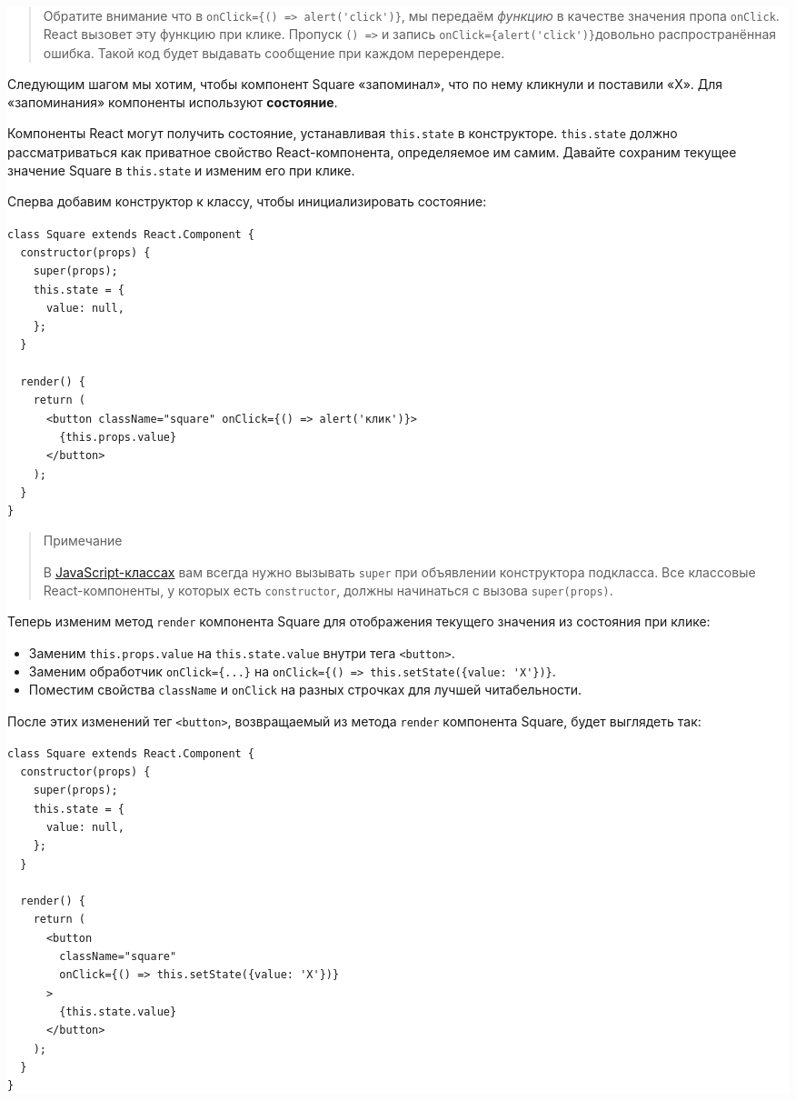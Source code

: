 >Обратите внимание что в `onClick={() => alert('click')}`, мы передаём *функцию* в качестве значения пропа `onClick`. React вызовет эту функцию при клике. Пропуск `() =>` и запись `onClick={alert('click')}`довольно распространённая ошибка. Такой код будет выдавать сообщение при каждом перерендере.

Следующим шагом мы хотим, чтобы компонент Square «запоминал», что по нему кликнули и поставили «X».
Для «запоминания» компоненты используют **состояние**.

Компоненты React могут получить состояние, устанавливая `this.state` в конструкторе. `this.state` должно рассматриваться как приватное свойство React-компонента, определяемое им самим. Давайте сохраним текущее значение Square в `this.state` и изменим его при клике.

Сперва добавим конструктор к классу, чтобы инициализировать состояние:

```javascript{2-7}
class Square extends React.Component {
  constructor(props) {
    super(props);
    this.state = {
      value: null,
    };
  }

  render() {
    return (
      <button className="square" onClick={() => alert('клик')}>
        {this.props.value}
      </button>
    );
  }
}
```

>Примечание
>
>В [JavaScript-классах](https://developer.mozilla.org/ru/docs/Web/JavaScript/Reference/Classes) вам всегда нужно вызывать `super` при объявлении конструктора подкласса. Все классовые React-компоненты, у которых есть `constructor`, должны начинаться с вызова `super(props)`.

Теперь изменим метод `render` компонента Square для отображения текущего значения из состояния при клике:

* Заменим `this.props.value` на `this.state.value` внутри тега `<button>`.
* Заменим обработчик `onClick={...}` на `onClick={() => this.setState({value: 'X'})}`.
* Поместим свойства `className` и `onClick` на разных строчках для лучшей читабельности.

После этих изменений тег `<button>`, возвращаемый из метода `render` компонента Square, будет выглядеть так:

```javascript{12-13,15}
class Square extends React.Component {
  constructor(props) {
    super(props);
    this.state = {
      value: null,
    };
  }

  render() {
    return (
      <button
        className="square"
        onClick={() => this.setState({value: 'X'})}
      >
        {this.state.value}
      </button>
    );
  }
}
```